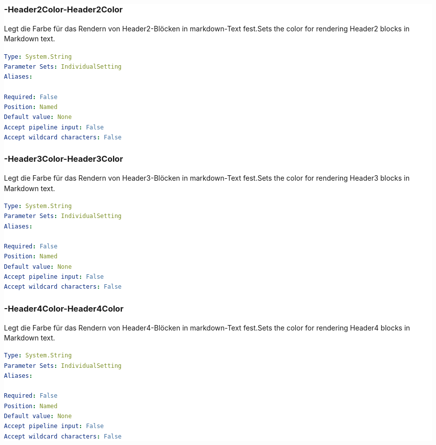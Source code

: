 ### <span data-ttu-id="0f41f-129">-Header2Color</span><span class="sxs-lookup"><span data-stu-id="0f41f-129">-Header2Color</span></span>

<span data-ttu-id="0f41f-130">Legt die Farbe für das Rendern von Header2-Blöcken in markdown-Text fest.</span><span class="sxs-lookup"><span data-stu-id="0f41f-130">Sets the color for rendering Header2 blocks in Markdown text.</span></span>

```yaml
Type: System.String
Parameter Sets: IndividualSetting
Aliases:

Required: False
Position: Named
Default value: None
Accept pipeline input: False
Accept wildcard characters: False
```

### <span data-ttu-id="0f41f-131">-Header3Color</span><span class="sxs-lookup"><span data-stu-id="0f41f-131">-Header3Color</span></span>

<span data-ttu-id="0f41f-132">Legt die Farbe für das Rendern von Header3-Blöcken in markdown-Text fest.</span><span class="sxs-lookup"><span data-stu-id="0f41f-132">Sets the color for rendering Header3 blocks in Markdown text.</span></span>

```yaml
Type: System.String
Parameter Sets: IndividualSetting
Aliases:

Required: False
Position: Named
Default value: None
Accept pipeline input: False
Accept wildcard characters: False
```

### <span data-ttu-id="0f41f-133">-Header4Color</span><span class="sxs-lookup"><span data-stu-id="0f41f-133">-Header4Color</span></span>

<span data-ttu-id="0f41f-134">Legt die Farbe für das Rendern von Header4-Blöcken in markdown-Text fest.</span><span class="sxs-lookup"><span data-stu-id="0f41f-134">Sets the color for rendering Header4 blocks in Markdown text.</span></span>

```yaml
Type: System.String
Parameter Sets: IndividualSetting
Aliases:

Required: False
Position: Named
Default value: None
Accept pipeline input: False
Accept wildcard characters: False
```
